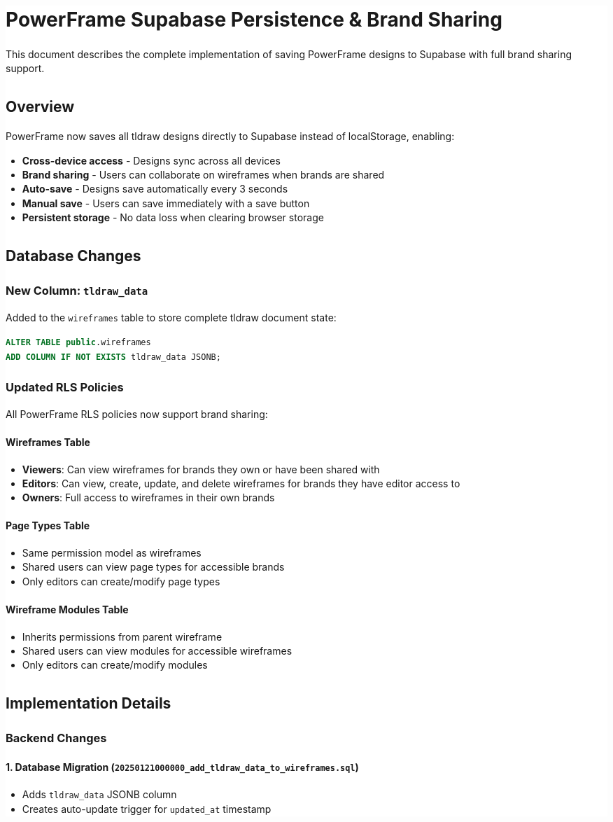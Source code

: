 # PowerFrame Supabase Persistence & Brand Sharing

This document describes the complete implementation of saving PowerFrame designs to Supabase with full brand sharing support.

## Overview

PowerFrame now saves all tldraw designs directly to Supabase instead of localStorage, enabling:
- **Cross-device access** - Designs sync across all devices
- **Brand sharing** - Users can collaborate on wireframes when brands are shared
- **Auto-save** - Designs save automatically every 3 seconds
- **Manual save** - Users can save immediately with a save button
- **Persistent storage** - No data loss when clearing browser storage

## Database Changes

### New Column: `tldraw_data`
Added to the `wireframes` table to store complete tldraw document state:

```sql
ALTER TABLE public.wireframes 
ADD COLUMN IF NOT EXISTS tldraw_data JSONB;
```

### Updated RLS Policies
All PowerFrame RLS policies now support brand sharing:

#### Wireframes Table
- **Viewers**: Can view wireframes for brands they own or have been shared with
- **Editors**: Can view, create, update, and delete wireframes for brands they have editor access to
- **Owners**: Full access to wireframes in their own brands

#### Page Types Table
- Same permission model as wireframes
- Shared users can view page types for accessible brands
- Only editors can create/modify page types

#### Wireframe Modules Table
- Inherits permissions from parent wireframe
- Shared users can view modules for accessible wireframes
- Only editors can create/modify modules

## Implementation Details

### Backend Changes

#### 1. Database Migration (`20250121000000_add_tldraw_data_to_wireframes.sql`)
- Adds `tldraw_data` JSONB column
- Creates auto-update trigger for `updated_at` timestamp

